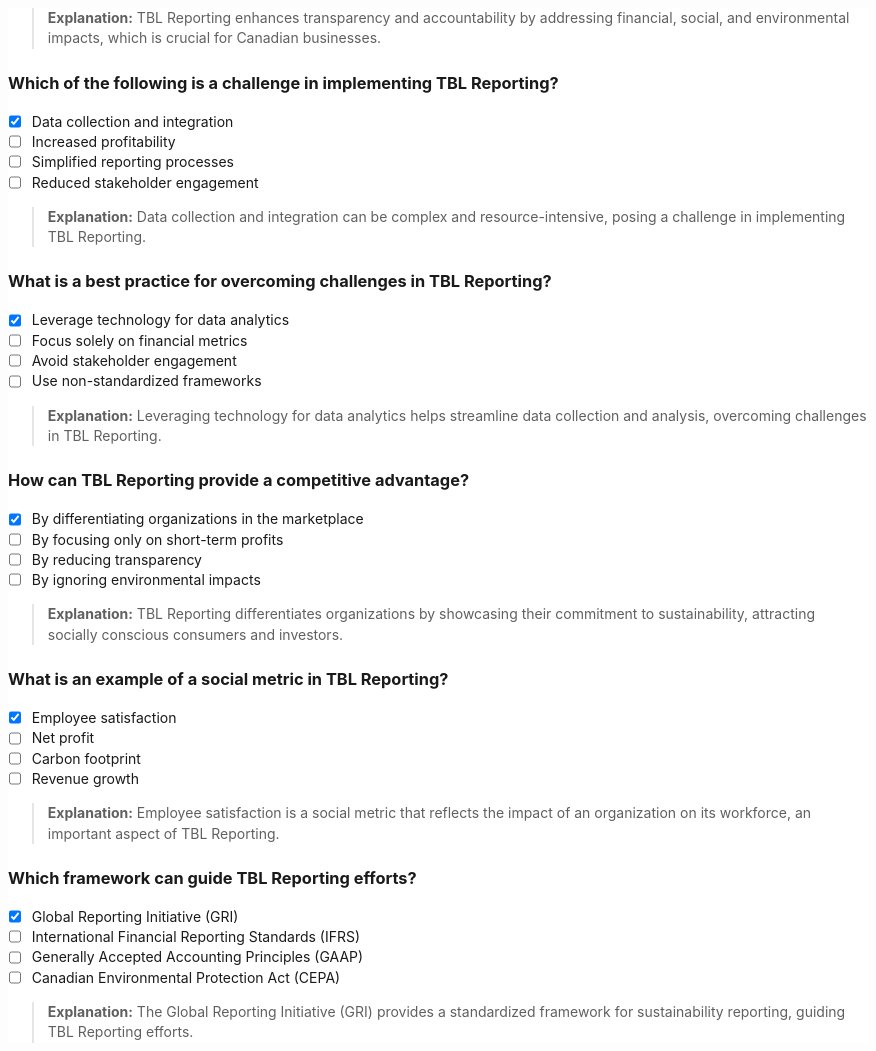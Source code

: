 > **Explanation:** TBL Reporting enhances transparency and accountability by addressing financial, social, and environmental impacts, which is crucial for Canadian businesses.

### Which of the following is a challenge in implementing TBL Reporting?

- [x] Data collection and integration
- [ ] Increased profitability
- [ ] Simplified reporting processes
- [ ] Reduced stakeholder engagement

> **Explanation:** Data collection and integration can be complex and resource-intensive, posing a challenge in implementing TBL Reporting.

### What is a best practice for overcoming challenges in TBL Reporting?

- [x] Leverage technology for data analytics
- [ ] Focus solely on financial metrics
- [ ] Avoid stakeholder engagement
- [ ] Use non-standardized frameworks

> **Explanation:** Leveraging technology for data analytics helps streamline data collection and analysis, overcoming challenges in TBL Reporting.

### How can TBL Reporting provide a competitive advantage?

- [x] By differentiating organizations in the marketplace
- [ ] By focusing only on short-term profits
- [ ] By reducing transparency
- [ ] By ignoring environmental impacts

> **Explanation:** TBL Reporting differentiates organizations by showcasing their commitment to sustainability, attracting socially conscious consumers and investors.

### What is an example of a social metric in TBL Reporting?

- [x] Employee satisfaction
- [ ] Net profit
- [ ] Carbon footprint
- [ ] Revenue growth

> **Explanation:** Employee satisfaction is a social metric that reflects the impact of an organization on its workforce, an important aspect of TBL Reporting.

### Which framework can guide TBL Reporting efforts?

- [x] Global Reporting Initiative (GRI)
- [ ] International Financial Reporting Standards (IFRS)
- [ ] Generally Accepted Accounting Principles (GAAP)
- [ ] Canadian Environmental Protection Act (CEPA)

> **Explanation:** The Global Reporting Initiative (GRI) provides a standardized framework for sustainability reporting, guiding TBL Reporting efforts.
